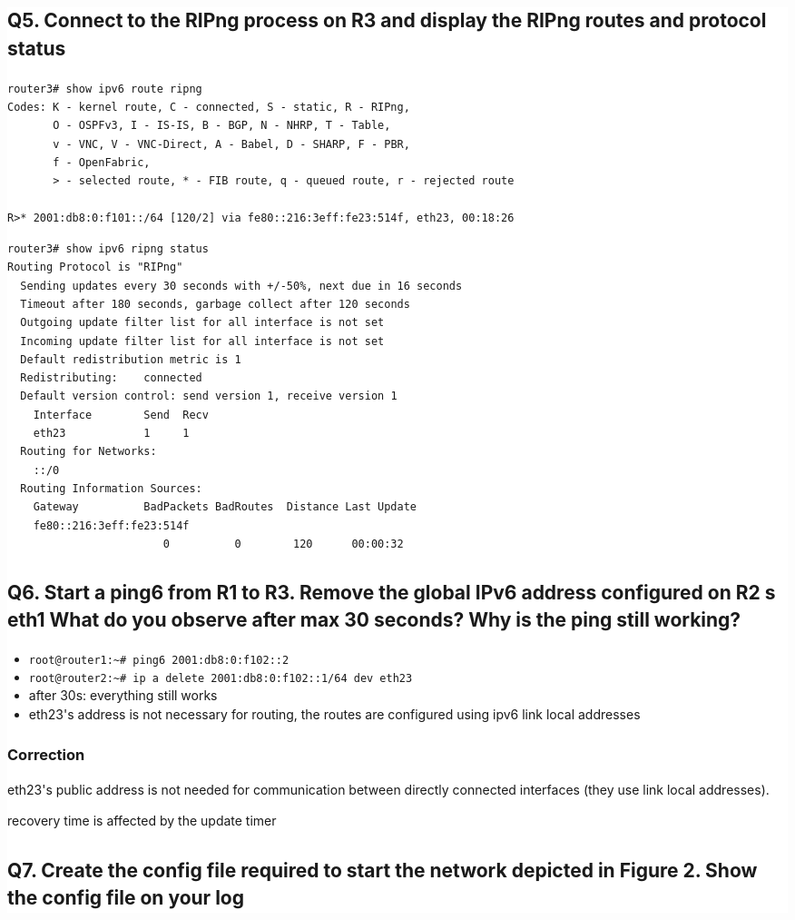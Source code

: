 ## Q5. Connect to the RIPng process on R3 and display the RIPng routes and protocol status

```
router3# show ipv6 route ripng
Codes: K - kernel route, C - connected, S - static, R - RIPng,
       O - OSPFv3, I - IS-IS, B - BGP, N - NHRP, T - Table,
       v - VNC, V - VNC-Direct, A - Babel, D - SHARP, F - PBR,
       f - OpenFabric,
       > - selected route, * - FIB route, q - queued route, r - rejected route

R>* 2001:db8:0:f101::/64 [120/2] via fe80::216:3eff:fe23:514f, eth23, 00:18:26
```

```
router3# show ipv6 ripng status
Routing Protocol is "RIPng"
  Sending updates every 30 seconds with +/-50%, next due in 16 seconds
  Timeout after 180 seconds, garbage collect after 120 seconds
  Outgoing update filter list for all interface is not set
  Incoming update filter list for all interface is not set
  Default redistribution metric is 1
  Redistributing:    connected
  Default version control: send version 1, receive version 1
    Interface        Send  Recv
    eth23            1     1
  Routing for Networks:
    ::/0
  Routing Information Sources:
    Gateway          BadPackets BadRoutes  Distance Last Update
    fe80::216:3eff:fe23:514f
                        0          0        120      00:00:32
```

## Q6. Start a ping6 from R1 to R3. Remove the global IPv6 address configured on R2 s eth1 What do you observe after max 30 seconds? Why is the ping still working?

- `root@router1:~# ping6 2001:db8:0:f102::2`
- `root@router2:~# ip a delete 2001:db8:0:f102::1/64 dev eth23`
- after 30s: everything still works
- eth23's address is not necessary for routing, the routes are configured using ipv6 link local addresses

### Correction

eth23's public address is not needed for communication between directly connected interfaces (they use link local addresses).

recovery time is affected by the update timer

## Q7. Create the config file required to start the network depicted in Figure 2. Show the config file on your log
